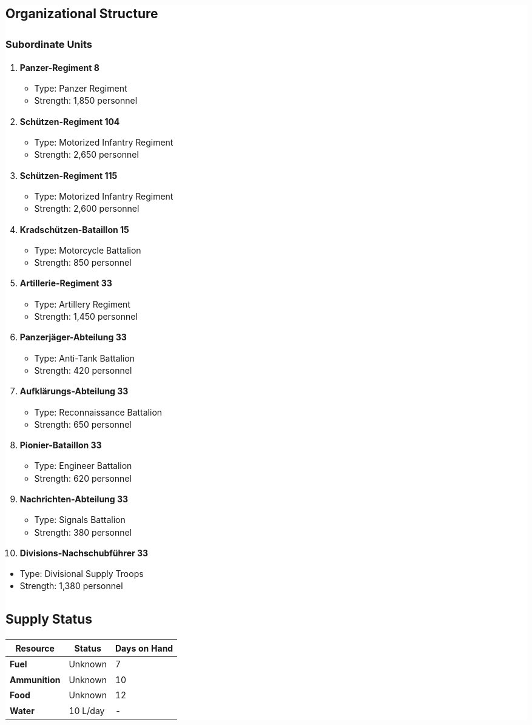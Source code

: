 ## Organizational Structure

### Subordinate Units

1. **Panzer-Regiment 8**
   - Type: Panzer Regiment
   - Strength: 1,850 personnel

2. **Schützen-Regiment 104**
   - Type: Motorized Infantry Regiment
   - Strength: 2,650 personnel

3. **Schützen-Regiment 115**
   - Type: Motorized Infantry Regiment
   - Strength: 2,600 personnel

4. **Kradschützen-Bataillon 15**
   - Type: Motorcycle Battalion
   - Strength: 850 personnel

5. **Artillerie-Regiment 33**
   - Type: Artillery Regiment
   - Strength: 1,450 personnel

6. **Panzerjäger-Abteilung 33**
   - Type: Anti-Tank Battalion
   - Strength: 420 personnel

7. **Aufklärungs-Abteilung 33**
   - Type: Reconnaissance Battalion
   - Strength: 650 personnel

8. **Pionier-Bataillon 33**
   - Type: Engineer Battalion
   - Strength: 620 personnel

9. **Nachrichten-Abteilung 33**
   - Type: Signals Battalion
   - Strength: 380 personnel

10. **Divisions-Nachschubführer 33**
   - Type: Divisional Supply Troops
   - Strength: 1,380 personnel

## Supply Status

| Resource | Status | Days on Hand |
|----------|--------|---------------|
| **Fuel** | Unknown | 7 |
| **Ammunition** | Unknown | 10 |
| **Food** | Unknown | 12 |
| **Water** | 10 L/day | - |
